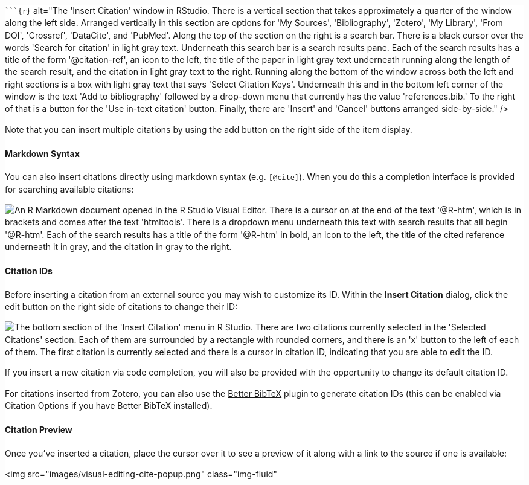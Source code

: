 ```` ```{r} ````
alt="The &#39;Insert Citation&#39; window in RStudio. There is a vertical section that takes approximately a quarter of the window along the left side. Arranged vertically in this section are options for &#39;My Sources&#39;, &#39;Bibliography&#39;, &#39;Zotero&#39;, &#39;My Library&#39;, &#39;From DOI&#39;, &#39;Crossref&#39;, &#39;DataCite&#39;, and &#39;PubMed&#39;. Along the top of the section on the right is a search bar. There is a black cursor over the words &#39;Search for citation&#39; in light gray text. Underneath this search bar is a search results pane. Each of the search results has a title of the form &#39;@citation-ref&#39;, an icon to the left, the title of the paper in light gray text underneath running along the length of the search result, and the citation in light gray text to the right. Running along the bottom of the window across both the left and right sections is a box with light gray text that says &#39;Select Citation Keys&#39;. Underneath this and in the bottom left corner of the window is the text &#39;Add to bibliography&#39; followed by a drop-down menu that currently has the value &#39;references.bib.&#39; To the right of that is a button for the &#39;Use in-text citation&#39; button. Finally, there are &#39;Insert&#39; and &#39;Cancel&#39; buttons arranged side-by-side." />

Note that you can insert multiple citations by using the add button on
the right side of the item display.

#### Markdown Syntax

You can also insert citations directly using markdown syntax
(e.g. `[@cite]`). When you do this a completion interface is provided
for searching available citations:

<img src="images/visual-editing-citations.png" class="img-fluid"
alt="An R Markdown document opened in the R Studio Visual Editor. There is a cursor on at the end of the text &#39;@R-htm&#39;, which is in brackets and comes after the text &#39;htmltools&#39;. There is a dropdown menu underneath this text with search results that all begin &#39;@R-htm&#39;. Each of the search results has a title of the form &#39;@R-htm&#39; in bold, an icon to the left, the title of the cited reference underneath it in gray, and the citation in gray to the right." />

#### Citation IDs

Before inserting a citation from an external source you may wish to
customize its ID. Within the **Insert Citation** dialog, click the edit
button on the right side of citations to change their ID:

<img src="images/visual-editing-citations-id.png"
class="illustration img-fluid"
alt="The bottom section of the &#39;Insert Citation&#39; menu in R Studio. There are two citations currently selected in the &#39;Selected Citations&#39; section. Each of them are surrounded by a rectangle with rounded corners, and there is an &#39;x&#39; button to the left of each of them. The first citation is currently selected and there is a cursor in citation ID, indicating that you are able to edit the ID." />

If you insert a new citation via code completion, you will also be
provided with the opportunity to change its default citation ID.

For citations inserted from Zotero, you can also use the [Better
BibTeX](https://retorque.re/zotero-better-bibtex/) plugin to generate
citation IDs (this can be enabled via [Citation
Options](../../docs/visual-editor/options.html#citation-options) if you
have Better BibTeX installed).

#### Citation Preview

Once you’ve inserted a citation, place the cursor over it to see a
preview of it along with a link to the source if one is available:

<img src="images/visual-editing-cite-popup.png" class="img-fluid"
````